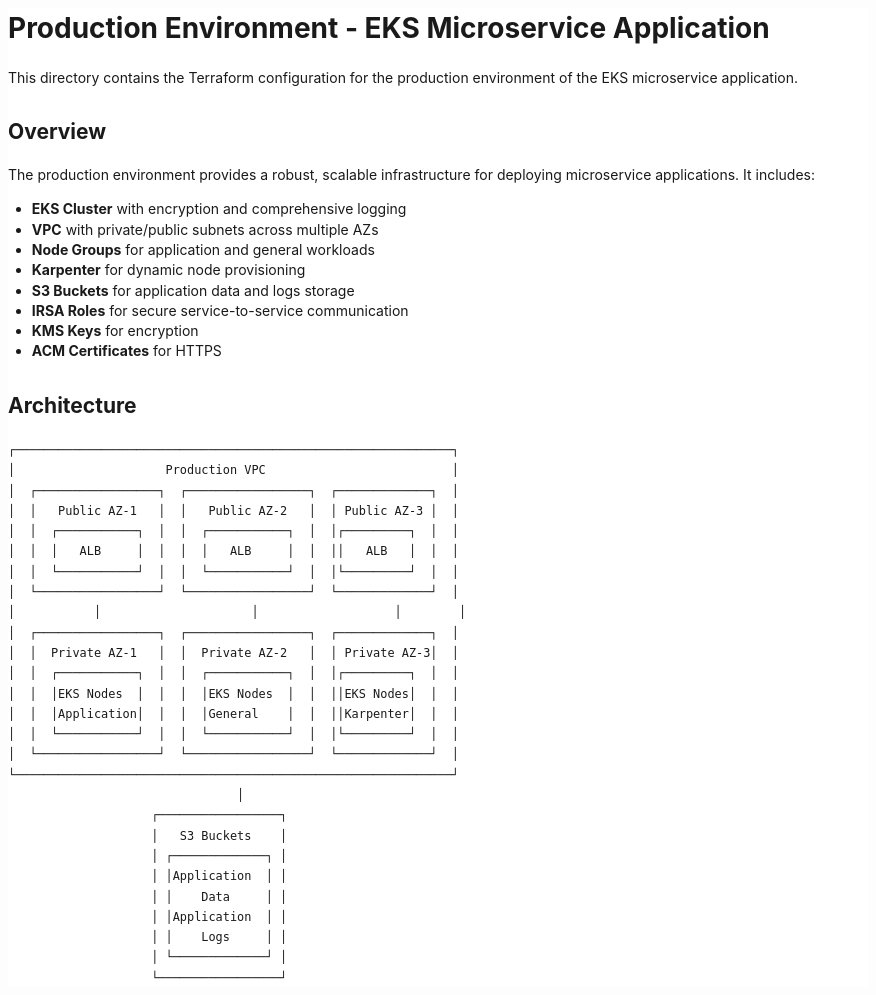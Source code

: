 # Production Environment - EKS Microservice Application

This directory contains the Terraform configuration for the production environment of the EKS microservice application.

## Overview

The production environment provides a robust, scalable infrastructure for deploying microservice applications. It includes:

- **EKS Cluster** with encryption and comprehensive logging
- **VPC** with private/public subnets across multiple AZs
- **Node Groups** for application and general workloads
- **Karpenter** for dynamic node provisioning
- **S3 Buckets** for application data and logs storage
- **IRSA Roles** for secure service-to-service communication
- **KMS Keys** for encryption
- **ACM Certificates** for HTTPS

## Architecture

```
┌─────────────────────────────────────────────────────────────┐
│                     Production VPC                          │
│  ┌─────────────────┐  ┌─────────────────┐  ┌─────────────┐  │
│  │   Public AZ-1   │  │   Public AZ-2   │  │ Public AZ-3 │  │
│  │  ┌───────────┐  │  │  ┌───────────┐  │  │┌─────────┐  │  │
│  │  │   ALB     │  │  │  │   ALB     │  │  ││   ALB   │  │  │
│  │  └───────────┘  │  │  └───────────┘  │  │└─────────┘  │  │
│  └─────────────────┘  └─────────────────┘  └─────────────┘  │
│           │                     │                   │        │
│  ┌─────────────────┐  ┌─────────────────┐  ┌─────────────┐  │
│  │  Private AZ-1   │  │  Private AZ-2   │  │ Private AZ-3│  │
│  │  ┌───────────┐  │  │  ┌───────────┐  │  │┌─────────┐  │  │
│  │  │EKS Nodes  │  │  │  │EKS Nodes  │  │  ││EKS Nodes│  │  │
│  │  │Application│  │  │  │General    │  │  ││Karpenter│  │  │
│  │  └───────────┘  │  │  └───────────┘  │  │└─────────┘  │  │
│  └─────────────────┘  └─────────────────┘  └─────────────┘  │
└─────────────────────────────────────────────────────────────┘
                                │
                    ┌─────────────────┐
                    │   S3 Buckets    │
                    │ ┌─────────────┐ │
                    │ │Application  │ │
                    │ │    Data     │ │
                    │ │Application  │ │
                    │ │    Logs     │ │
                    │ └─────────────┘ │
                    └─────────────────┘
```
